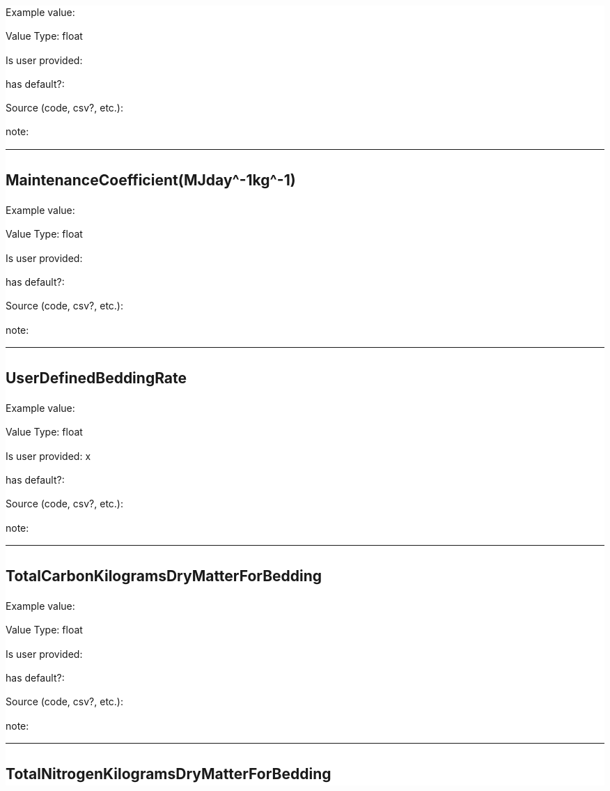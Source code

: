 Example value: 

Value Type: float 

Is user provided: 

has default?: 

Source (code, csv?, etc.): 

note: 

***
## MaintenanceCoefficient(MJday^-1kg^-1)

Example value: 

Value Type: float 

Is user provided: 

has default?: 

Source (code, csv?, etc.): 

note: 

***
## UserDefinedBeddingRate

Example value: 

Value Type: float 

Is user provided: x 

has default?: 

Source (code, csv?, etc.): 

note: 

***
## TotalCarbonKilogramsDryMatterForBedding

Example value: 

Value Type: float 

Is user provided: 

has default?: 

Source (code, csv?, etc.): 

note: 

***
## TotalNitrogenKilogramsDryMatterForBedding
